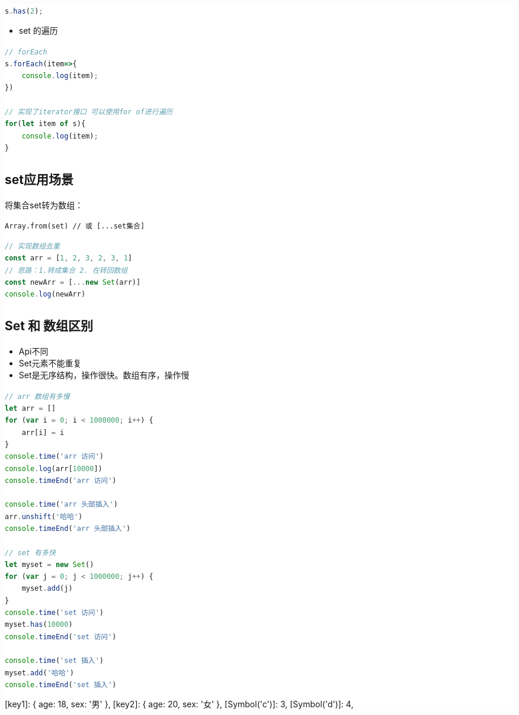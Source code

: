 ```JavaScript
s.has(2);
```

- set 的遍历

```JavaScript
// forEach
s.forEach(item=>{
    console.log(item);
})

// 实现了iterator接口 可以使用for of进行遍历
for(let item of s){
    console.log(item);
}
```

## set应用场景

将集合set转为数组：

```Plain
Array.from(set) // 或 [...set集合]
```

```JavaScript
// 实现数组去重
const arr = [1, 2, 3, 2, 3, 1]
// 思路：1.转成集合 2. 在转回数组
const newArr = [...new Set(arr)]
console.log(newArr)
```

## Set 和 数组区别

- Api不同
- Set元素不能重复
- Set是无序结构，操作很快。数组有序，操作慢

```JavaScript
// arr 数组有多慢
let arr = []
for (var i = 0; i < 1000000; i++) {
    arr[i] = i
}
console.time('arr 访问')
console.log(arr[10000])
console.timeEnd('arr 访问')

console.time('arr 头部插入')
arr.unshift('哈哈')
console.timeEnd('arr 头部插入')

// set 有多快
let myset = new Set()
for (var j = 0; j < 1000000; j++) {
    myset.add(j)
}
console.time('set 访问')
myset.has(10000)
console.timeEnd('set 访问')

console.time('set 插入')
myset.add('哈哈')
console.timeEnd('set 插入')
```


  [key1]: { age: 18, sex: '男' },
  [key2]: { age: 20, sex: '女' },
  [Symbol('c')]: 3,
  [Symbol('d')]: 4,